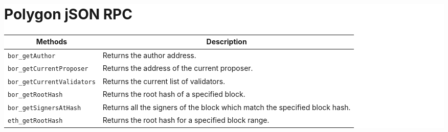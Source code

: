 # Polygon jSON RPC

| Methods | Description |
| --- | --- |
| `bor_getAuthor` | Returns the author address. |
| `bor_getCurrentProposer` | Returns the address of the current proposer. |
| `bor_getCurrentValidators` | Returns the current list of validators. |
| `bor_getRootHash` | Returns the root hash of a specified block. |
| `bor_getSignersAtHash` | Returns all the signers of the block which match the specified block hash. |
| `eth_getRootHash` | Returns the root hash for a specified block range. |
